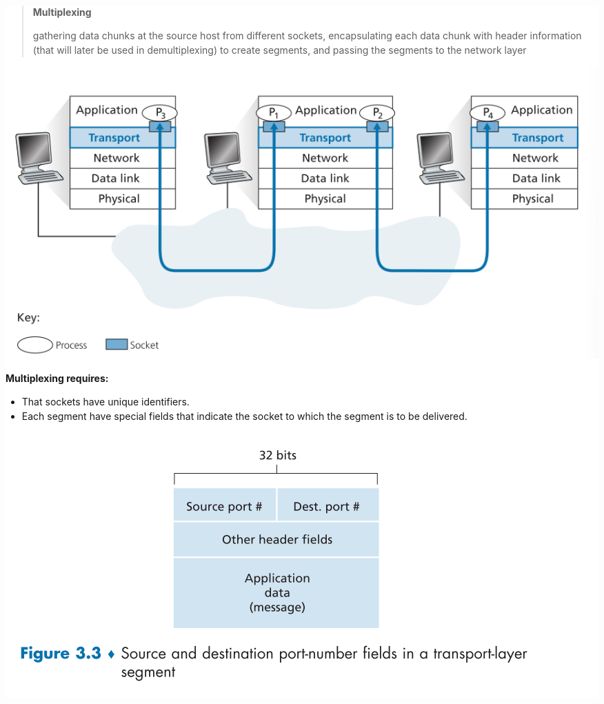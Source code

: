 > **Multiplexing** 
>
> gathering data chunks at the source host from different sockets, encapsulating each data chunk with header information (that will later be used in demultiplexing) to create segments, and passing the segments to the network layer

![image-20221020144808247](assets/image-20221020144808247.png)

**Multiplexing requires:**

- That sockets have unique identifiers.
- Each segment have special fields that indicate the socket to which the segment is to be delivered.

![image-20221020145040333](assets/image-20221020145040333.png)
